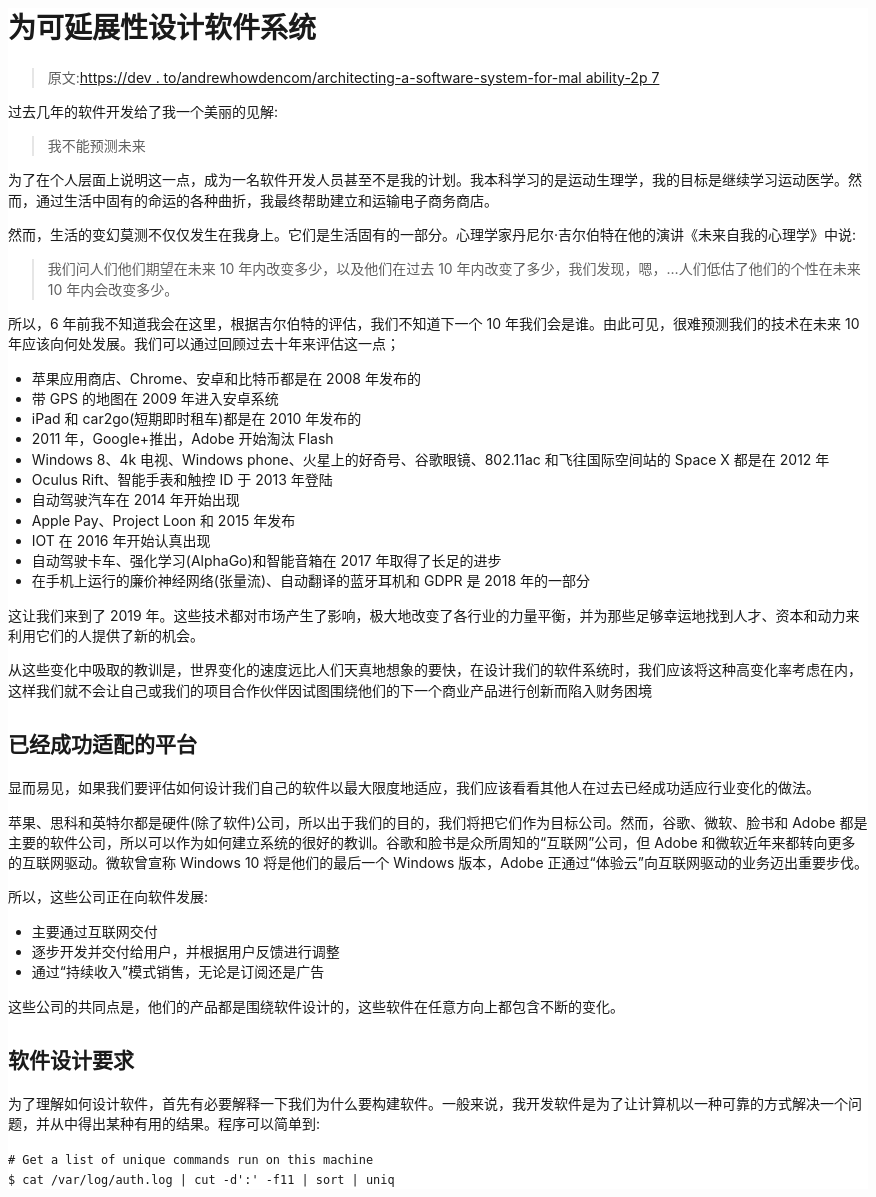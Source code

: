 # 为可延展性设计软件系统

> 原文:[https://dev . to/andrewhowdencom/architecting-a-software-system-for-mal ability-2p 7](https://dev.to/andrewhowdencom/architecting-a-software-system-for-malleability-2p7)

过去几年的软件开发给了我一个美丽的见解:

> 我不能预测未来

为了在个人层面上说明这一点，成为一名软件开发人员甚至不是我的计划。我本科学习的是运动生理学，我的目标是继续学习运动医学。然而，通过生活中固有的命运的各种曲折，我最终帮助建立和运输电子商务商店。

然而，生活的变幻莫测不仅仅发生在我身上。它们是生活固有的一部分。心理学家丹尼尔·吉尔伯特在他的演讲《未来自我的心理学》中说:

> 我们问人们他们期望在未来 10 年内改变多少，以及他们在过去 10 年内改变了多少，我们发现，嗯，…人们低估了他们的个性在未来 10 年内会改变多少。

所以，6 年前我不知道我会在这里，根据吉尔伯特的评估，我们不知道下一个 10 年我们会是谁。由此可见，很难预测我们的技术在未来 10 年应该向何处发展。我们可以通过回顾过去十年来评估这一点；

*   苹果应用商店、Chrome、安卓和比特币都是在 2008 年发布的
*   带 GPS 的地图在 2009 年进入安卓系统
*   iPad 和 car2go(短期即时租车)都是在 2010 年发布的
*   2011 年，Google+推出，Adobe 开始淘汰 Flash
*   Windows 8、4k 电视、Windows phone、火星上的好奇号、谷歌眼镜、802.11ac 和飞往国际空间站的 Space X 都是在 2012 年
*   Oculus Rift、智能手表和触控 ID 于 2013 年登陆
*   自动驾驶汽车在 2014 年开始出现
*   Apple Pay、Project Loon 和 2015 年发布
*   IOT 在 2016 年开始认真出现
*   自动驾驶卡车、强化学习(AlphaGo)和智能音箱在 2017 年取得了长足的进步
*   在手机上运行的廉价神经网络(张量流)、自动翻译的蓝牙耳机和 GDPR 是 2018 年的一部分

这让我们来到了 2019 年。这些技术都对市场产生了影响，极大地改变了各行业的力量平衡，并为那些足够幸运地找到人才、资本和动力来利用它们的人提供了新的机会。

从这些变化中吸取的教训是，世界变化的速度远比人们天真地想象的要快，在设计我们的软件系统时，我们应该将这种高变化率考虑在内，这样我们就不会让自己或我们的项目合作伙伴因试图围绕他们的下一个商业产品进行创新而陷入财务困境

## [](#platforms-that-have-successfully-adapted)已经成功适配的平台

显而易见，如果我们要评估如何设计我们自己的软件以最大限度地适应，我们应该看看其他人在过去已经成功适应行业变化的做法。

苹果、思科和英特尔都是硬件(除了软件)公司，所以出于我们的目的，我们将把它们作为目标公司。然而，谷歌、微软、脸书和 Adobe 都是主要的软件公司，所以可以作为如何建立系统的很好的教训。谷歌和脸书是众所周知的“互联网”公司，但 Adobe 和微软近年来都转向更多的互联网驱动。微软曾宣称 Windows 10 将是他们的最后一个 Windows 版本，Adobe 正通过“体验云”向互联网驱动的业务迈出重要步伐。

所以，这些公司正在向软件发展:

*   主要通过互联网交付
*   逐步开发并交付给用户，并根据用户反馈进行调整
*   通过“持续收入”模式销售，无论是订阅还是广告

这些公司的共同点是，他们的产品都是围绕软件设计的，这些软件在任意方向上都包含不断的变化。

## [](#software-design-requirements)软件设计要求

为了理解如何设计软件，首先有必要解释一下我们为什么要构建软件。一般来说，我开发软件是为了让计算机以一种可靠的方式解决一个问题，并从中得出某种有用的结果。程序可以简单到:

```
# Get a list of unique commands run on this machine
$ cat /var/log/auth.log | cut -d':' -f11 | sort | uniq 
```
